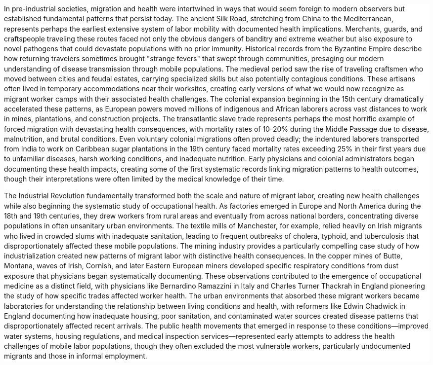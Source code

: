 In pre-industrial societies, migration and health were intertwined in ways that would seem foreign to modern observers but established fundamental patterns that persist today. The ancient Silk Road, stretching from China to the Mediterranean, represents perhaps the earliest extensive system of labor mobility with documented health implications. Merchants, guards, and craftspeople traveling these routes faced not only the obvious dangers of banditry and extreme weather but also exposure to novel pathogens that could devastate populations with no prior immunity. Historical records from the Byzantine Empire describe how returning travelers sometimes brought "strange fevers" that swept through communities, presaging our modern understanding of disease transmission through mobile populations. The medieval period saw the rise of traveling craftsmen who moved between cities and feudal estates, carrying specialized skills but also potentially contagious conditions. These artisans often lived in temporary accommodations near their worksites, creating early versions of what we would now recognize as migrant worker camps with their associated health challenges. The colonial expansion beginning in the 15th century dramatically accelerated these patterns, as European powers moved millions of indigenous and African laborers across vast distances to work in mines, plantations, and construction projects. The transatlantic slave trade represents perhaps the most horrific example of forced migration with devastating health consequences, with mortality rates of 10-20% during the Middle Passage due to disease, malnutrition, and brutal conditions. Even voluntary colonial migrations often proved deadly; the indentured laborers transported from India to work on Caribbean sugar plantations in the 19th century faced mortality rates exceeding 25% in their first years due to unfamiliar diseases, harsh working conditions, and inadequate nutrition. Early physicians and colonial administrators began documenting these health impacts, creating some of the first systematic records linking migration patterns to health outcomes, though their interpretations were often limited by the medical knowledge of their time.

The Industrial Revolution fundamentally transformed both the scale and nature of migrant labor, creating new health challenges while also beginning the systematic study of occupational health. As factories emerged in Europe and North America during the 18th and 19th centuries, they drew workers from rural areas and eventually from across national borders, concentrating diverse populations in often unsanitary urban environments. The textile mills of Manchester, for example, relied heavily on Irish migrants who lived in crowded slums with inadequate sanitation, leading to frequent outbreaks of cholera, typhoid, and tuberculosis that disproportionately affected these mobile populations. The mining industry provides a particularly compelling case study of how industrialization created new patterns of migrant labor with distinctive health consequences. In the copper mines of Butte, Montana, waves of Irish, Cornish, and later Eastern European miners developed specific respiratory conditions from dust exposure that physicians began systematically documenting. These observations contributed to the emergence of occupational medicine as a distinct field, with physicians like Bernardino Ramazzini in Italy and Charles Turner Thackrah in England pioneering the study of how specific trades affected worker health. The urban environments that absorbed these migrant workers became laboratories for understanding the relationship between living conditions and health, with reformers like Edwin Chadwick in England documenting how inadequate housing, poor sanitation, and contaminated water sources created disease patterns that disproportionately affected recent arrivals. The public health movements that emerged in response to these conditions—improved water systems, housing regulations, and medical inspection services—represented early attempts to address the health challenges of mobile labor populations, though they often excluded the most vulnerable workers, particularly undocumented migrants and those in informal employment.
